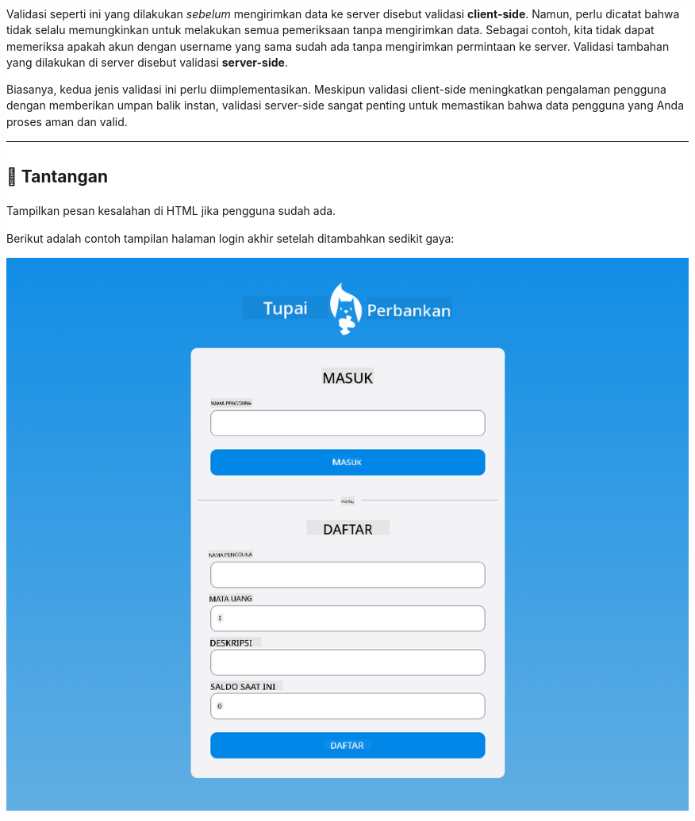 Validasi seperti ini yang dilakukan *sebelum* mengirimkan data ke server disebut validasi **client-side**. Namun, perlu dicatat bahwa tidak selalu memungkinkan untuk melakukan semua pemeriksaan tanpa mengirimkan data. Sebagai contoh, kita tidak dapat memeriksa apakah akun dengan username yang sama sudah ada tanpa mengirimkan permintaan ke server. Validasi tambahan yang dilakukan di server disebut validasi **server-side**.

Biasanya, kedua jenis validasi ini perlu diimplementasikan. Meskipun validasi client-side meningkatkan pengalaman pengguna dengan memberikan umpan balik instan, validasi server-side sangat penting untuk memastikan bahwa data pengguna yang Anda proses aman dan valid.

---

## 🚀 Tantangan

Tampilkan pesan kesalahan di HTML jika pengguna sudah ada.

Berikut adalah contoh tampilan halaman login akhir setelah ditambahkan sedikit gaya:

![Tangkapan layar halaman login setelah menambahkan gaya CSS](../../../../translated_images/result.96ef01f607bf856aa9789078633e94a4f7664d912f235efce2657299becca483.id.png)
